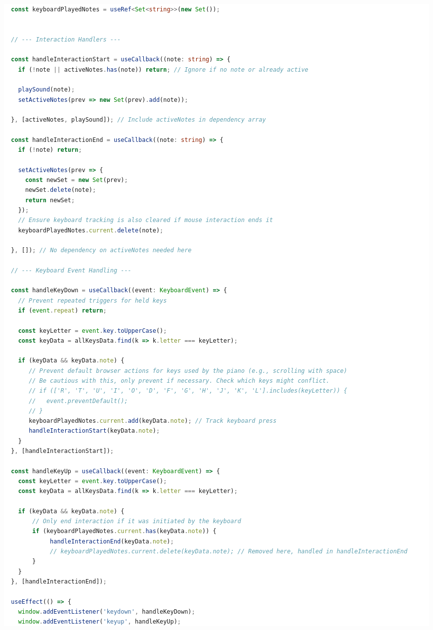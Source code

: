 ```typescript
  const keyboardPlayedNotes = useRef<Set<string>>(new Set());


  // --- Interaction Handlers ---

  const handleInteractionStart = useCallback((note: string) => {
    if (!note || activeNotes.has(note)) return; // Ignore if no note or already active

    playSound(note);
    setActiveNotes(prev => new Set(prev).add(note));

  }, [activeNotes, playSound]); // Include activeNotes in dependency array

  const handleInteractionEnd = useCallback((note: string) => {
    if (!note) return;

    setActiveNotes(prev => {
      const newSet = new Set(prev);
      newSet.delete(note);
      return newSet;
    });
    // Ensure keyboard tracking is also cleared if mouse interaction ends it
    keyboardPlayedNotes.current.delete(note);

  }, []); // No dependency on activeNotes needed here

  // --- Keyboard Event Handling ---

  const handleKeyDown = useCallback((event: KeyboardEvent) => {
    // Prevent repeated triggers for held keys
    if (event.repeat) return;

    const keyLetter = event.key.toUpperCase();
    const keyData = allKeysData.find(k => k.letter === keyLetter);

    if (keyData && keyData.note) {
       // Prevent default browser actions for keys used by the piano (e.g., scrolling with space)
       // Be cautious with this, only prevent if necessary. Check which keys might conflict.
       // if (['R', 'T', 'U', 'I', 'O', 'D', 'F', 'G', 'H', 'J', 'K', 'L'].includes(keyLetter)) {
       //   event.preventDefault();
       // }
       keyboardPlayedNotes.current.add(keyData.note); // Track keyboard press
       handleInteractionStart(keyData.note);
    }
  }, [handleInteractionStart]);

  const handleKeyUp = useCallback((event: KeyboardEvent) => {
    const keyLetter = event.key.toUpperCase();
    const keyData = allKeysData.find(k => k.letter === keyLetter);

    if (keyData && keyData.note) {
        // Only end interaction if it was initiated by the keyboard
        if (keyboardPlayedNotes.current.has(keyData.note)) {
             handleInteractionEnd(keyData.note);
             // keyboardPlayedNotes.current.delete(keyData.note); // Removed here, handled in handleInteractionEnd
        }
    }
  }, [handleInteractionEnd]);

  useEffect(() => {
    window.addEventListener('keydown', handleKeyDown);
    window.addEventListener('keyup', handleKeyUp);
```

  [note: string]: HTMLAudioElement;